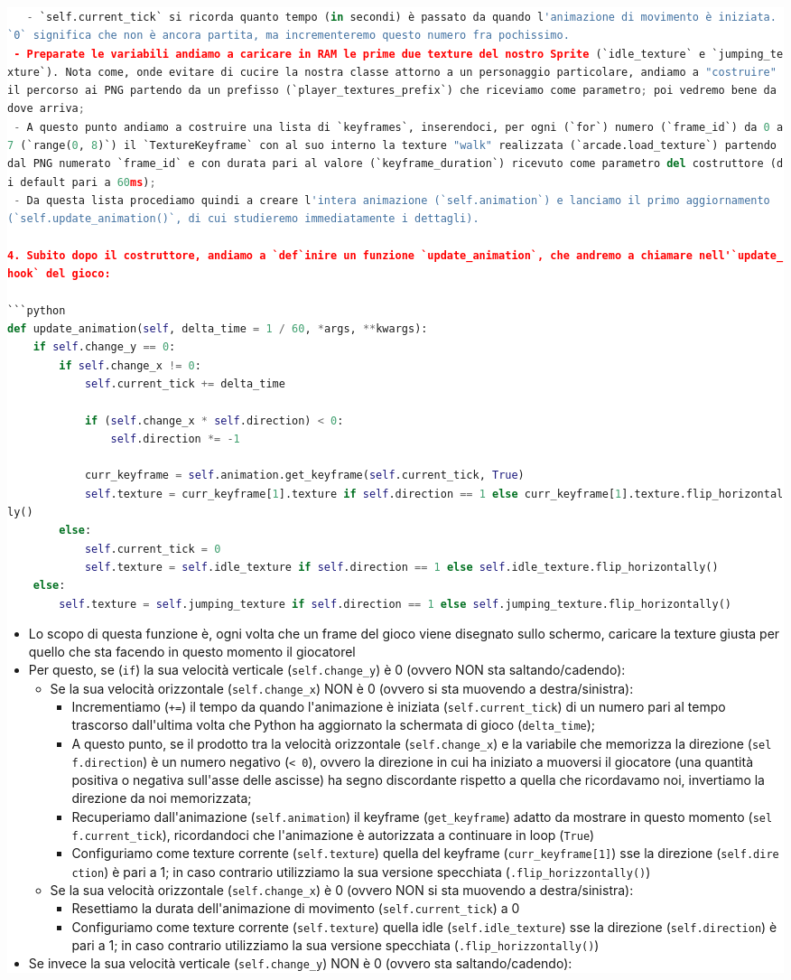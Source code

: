    ```python
	  - `self.current_tick` si ricorda quanto tempo (in secondi) è passato da quando l'animazione di movimento è iniziata. `0` significa che non è ancora partita, ma incrementeremo questo numero fra pochissimo.
	- Preparate le variabili andiamo a caricare in RAM le prime due texture del nostro Sprite (`idle_texture` e `jumping_texture`). Nota come, onde evitare di cucire la nostra classe attorno a un personaggio particolare, andiamo a "costruire" il percorso ai PNG partendo da un prefisso (`player_textures_prefix`) che riceviamo come parametro; poi vedremo bene da dove arriva;
	- A questo punto andiamo a costruire una lista di `keyframes`, inserendoci, per ogni (`for`) numero (`frame_id`) da 0 a 7 (`range(0, 8)`) il `TextureKeyframe` con al suo interno la texture "walk" realizzata (`arcade.load_texture`) partendo dal PNG numerato `frame_id` e con durata pari al valore (`keyframe_duration`) ricevuto come parametro del costruttore (di default pari a 60ms);
	- Da questa lista procediamo quindi a creare l'intera animazione (`self.animation`) e lanciamo il primo aggiornamento (`self.update_animation()`, di cui studieremo immediatamente i dettagli).
	
4. Subito dopo il costruttore, andiamo a `def`inire un funzione `update_animation`, che andremo a chiamare nell'`update_hook` del gioco:

   ```python
   def update_animation(self, delta_time = 1 / 60, *args, **kwargs):
	   if self.change_y == 0:
           if self.change_x != 0:
               self.current_tick += delta_time

               if (self.change_x * self.direction) < 0:
                   self.direction *= -1

               curr_keyframe = self.animation.get_keyframe(self.current_tick, True)
               self.texture = curr_keyframe[1].texture if self.direction == 1 else curr_keyframe[1].texture.flip_horizontally()
           else:
               self.current_tick = 0
               self.texture = self.idle_texture if self.direction == 1 else self.idle_texture.flip_horizontally()
       else:
           self.texture = self.jumping_texture if self.direction == 1 else self.jumping_texture.flip_horizontally()
   ```
   
   - Lo scopo di questa funzione è, ogni volta che un frame del gioco viene disegnato sullo schermo, caricare la texture giusta per quello che sta facendo in questo momento il giocatorel
   - Per questo, se (`if`) la sua velocità verticale (`self.change_y`) è 0 (ovvero NON sta saltando/cadendo):
     - Se la sua velocità orizzontale (`self.change_x`) NON è 0 (ovvero si sta muovendo a destra/sinistra):
	   - Incrementiamo (`+=`) il tempo da quando l'animazione è iniziata (`self.current_tick`) di un numero pari al tempo trascorso dall'ultima volta che Python ha aggiornato la schermata di gioco (`delta_time`);
	   - A questo punto, se il prodotto tra la velocità orizzontale (`self.change_x`) e la variabile che memorizza la direzione (`self.direction`) è un numero negativo (`< 0`), ovvero la direzione in cui ha iniziato a muoversi il giocatore (una quantità positiva o negativa sull'asse delle ascisse) ha segno discordante rispetto a quella che ricordavamo noi, invertiamo la direzione da noi memorizzata;
	   - Recuperiamo dall'animazione (`self.animation`) il keyframe (`get_keyframe`) adatto da mostrare in questo momento (`self.current_tick`), ricordandoci che l'animazione è autorizzata a continuare in loop (`True`)
	   - Configuriamo come texture corrente (`self.texture`) quella del keyframe (`curr_keyframe[1]`) sse la direzione (`self.direction`) è pari a 1; in caso contrario utilizziamo la sua versione specchiata (`.flip_horizzontally()`)
     - Se la sua velocità orizzontale (`self.change_x`) è 0 (ovvero NON si sta muovendo a destra/sinistra):
	   - Resettiamo la durata dell'animazione di movimento (`self.current_tick`) a 0
	   - Configuriamo come texture corrente (`self.texture`) quella idle (`self.idle_texture`) sse la direzione (`self.direction`) è pari a 1; in caso contrario utilizziamo la sua versione specchiata (`.flip_horizzontally()`)
   - Se invece la sua velocità verticale (`self.change_y`) NON è 0 (ovvero sta saltando/cadendo):